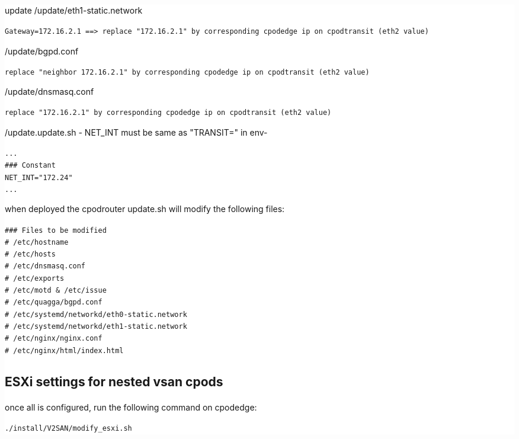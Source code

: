 

update /update/eth1-static.network
```
Gateway=172.16.2.1 ==> replace "172.16.2.1" by corresponding cpodedge ip on cpodtransit (eth2 value) 
```

/update/bgpd.conf 
```
replace "neighbor 172.16.2.1" by corresponding cpodedge ip on cpodtransit (eth2 value) 
```

/update/dnsmasq.conf 
```
replace "172.16.2.1" by corresponding cpodedge ip on cpodtransit (eth2 value) 
```

/update.update.sh - NET_INT must be same as "TRANSIT=" in env-<cpodfactory>
```
...
### Constant
NET_INT="172.24"
...
```

when deployed the cpodrouter update.sh will modify the following files:

```
### Files to be modified
# /etc/hostname
# /etc/hosts
# /etc/dnsmasq.conf
# /etc/exports
# /etc/motd & /etc/issue
# /etc/quagga/bgpd.conf
# /etc/systemd/networkd/eth0-static.network
# /etc/systemd/networkd/eth1-static.network
# /etc/nginx/nginx.conf
# /etc/nginx/html/index.html
```

## ESXi settings for nested vsan cpods

once all is configured, run the following command on cpodedge:
```
./install/V2SAN/modify_esxi.sh
```
